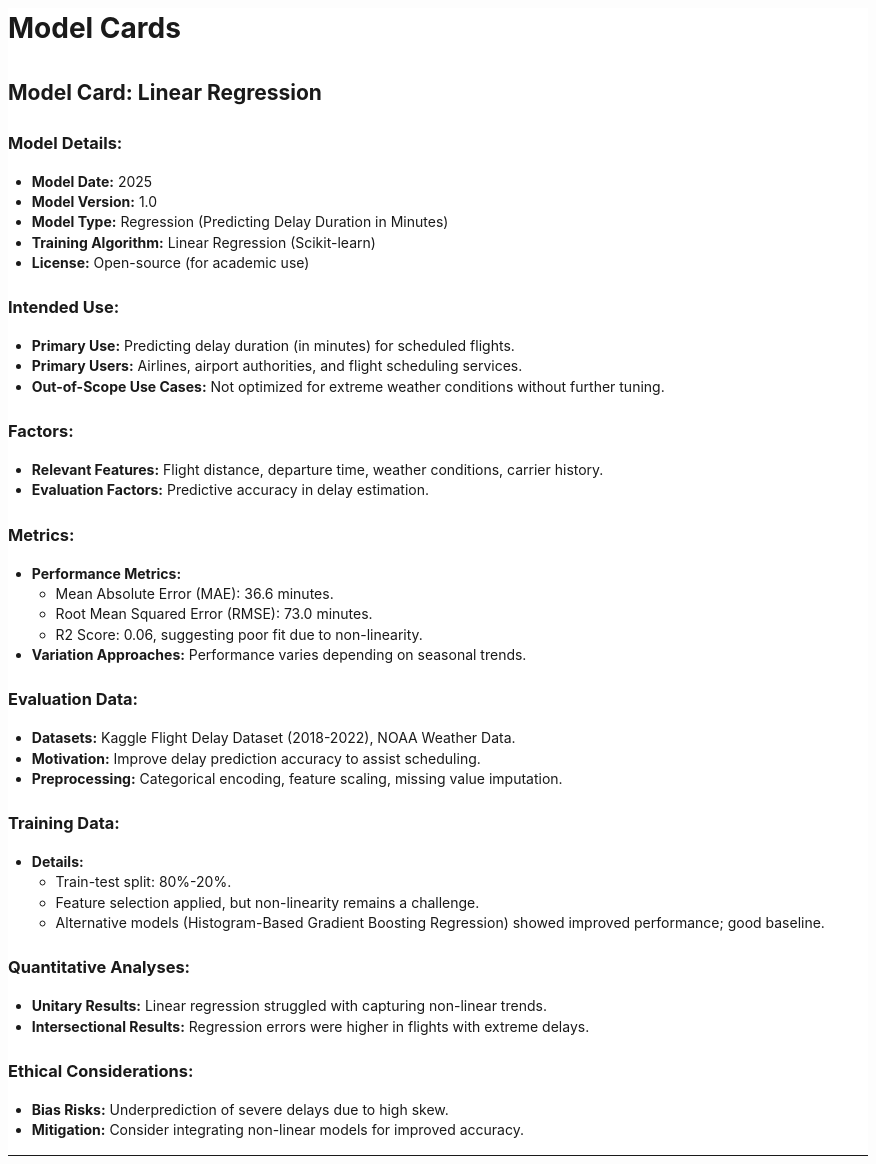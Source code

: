 # Model Cards

## Model Card: Linear Regression

### Model Details:
- **Model Date:** 2025
- **Model Version:** 1.0
- **Model Type:** Regression (Predicting Delay Duration in Minutes)
- **Training Algorithm:** Linear Regression (Scikit-learn)
- **License:** Open-source (for academic use)

### Intended Use:
- **Primary Use:** Predicting delay duration (in minutes) for scheduled flights.
- **Primary Users:** Airlines, airport authorities, and flight scheduling services.
- **Out-of-Scope Use Cases:** Not optimized for extreme weather conditions without further tuning.

### Factors:
- **Relevant Features:** Flight distance, departure time, weather conditions, carrier history.
- **Evaluation Factors:** Predictive accuracy in delay estimation.

### Metrics:
- **Performance Metrics:**
  - Mean Absolute Error (MAE): 36.6 minutes.
  - Root Mean Squared Error (RMSE): 73.0 minutes.
  - R2 Score: 0.06, suggesting poor fit due to non-linearity.
- **Variation Approaches:** Performance varies depending on seasonal trends.

### Evaluation Data:
- **Datasets:** Kaggle Flight Delay Dataset (2018-2022), NOAA Weather Data.
- **Motivation:** Improve delay prediction accuracy to assist scheduling.
- **Preprocessing:** Categorical encoding, feature scaling, missing value imputation.

### Training Data:
- **Details:**
  - Train-test split: 80%-20%.
  - Feature selection applied, but non-linearity remains a challenge.
  - Alternative models (Histogram-Based Gradient Boosting Regression) showed improved performance; good baseline.

### Quantitative Analyses:
- **Unitary Results:** Linear regression struggled with capturing non-linear trends.
- **Intersectional Results:** Regression errors were higher in flights with extreme delays.

### Ethical Considerations:
- **Bias Risks:** Underprediction of severe delays due to high skew.
- **Mitigation:** Consider integrating non-linear models for improved accuracy.

---